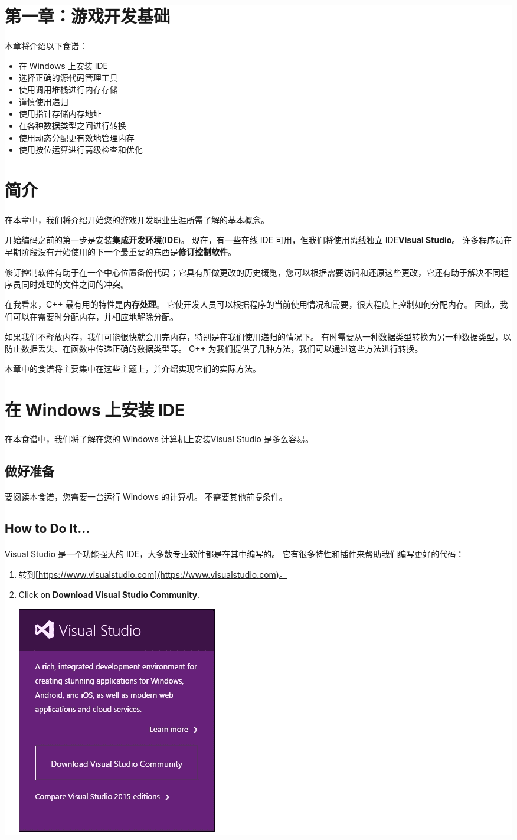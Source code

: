# 第一章：游戏开发基础

本章将介绍以下食谱：

*   在 Windows 上安装 IDE
*   选择正确的源代码管理工具
*   使用调用堆栈进行内存存储
*   谨慎使用递归
*   使用指针存储内存地址
*   在各种数据类型之间进行转换
*   使用动态分配更有效地管理内存
*   使用按位运算进行高级检查和优化

# 简介

在本章中，我们将介绍开始您的游戏开发职业生涯所需了解的基本概念。

开始编码之前的第一步是安装**集成开发环境**(**IDE**)。 现在，有一些在线 IDE 可用，但我们将使用离线独立 IDE**Visual Studio**。 许多程序员在早期阶段没有开始使用的下一个最重要的东西是**修订控制软件**。

修订控制软件有助于在一个中心位置备份代码；它具有所做更改的历史概览，您可以根据需要访问和还原这些更改，它还有助于解决不同程序员同时处理的文件之间的冲突。

在我看来，C++ 最有用的特性是**内存处理**。 它使开发人员可以根据程序的当前使用情况和需要，很大程度上控制如何分配内存。 因此，我们可以在需要时分配内存，并相应地解除分配。

如果我们不释放内存，我们可能很快就会用完内存，特别是在我们使用递归的情况下。 有时需要从一种数据类型转换为另一种数据类型，以防止数据丢失、在函数中传递正确的数据类型等。 C++ 为我们提供了几种方法，我们可以通过这些方法进行转换。

本章中的食谱将主要集中在这些主题上，并介绍实现它们的实际方法。

# 在 Windows 上安装 IDE

在本食谱中，我们将了解在您的 Windows 计算机上安装Visual Studio 是多么容易。

## 做好准备

要阅读本食谱，您需要一台运行 Windows 的计算机。 不需要其他前提条件。

## How to Do It…

Visual Studio 是一个功能强大的 IDE，大多数专业软件都是在其中编写的。 它有很多特性和插件来帮助我们编写更好的代码：

1.  转到[https://www.visualstudio.com](https://www.visualstudio.com)。
2.  Click on **Download Visual Studio Community**.

    ![How to do it…](img/4929_01_01.jpg)